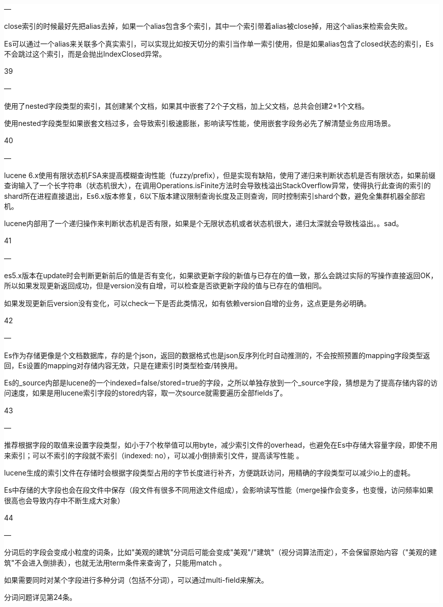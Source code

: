—

close索引的时候最好先把alias去掉，如果一个alias包含多个索引，其中一个索引带着alias被close掉，用这个alias来检索会失败。

Es可以通过一个alias来关联多个真实索引，可以实现比如按天切分的索引当作单一索引使用，但是如果alias包含了closed状态的索引，Es不会跳过这个索引，而是会抛出IndexClosed异常。

39

—

使用了nested字段类型的索引，其创建某个文档，如果其中嵌套了2个子文档，加上父文档，总共会创建2+1个文档。

使用nested字段类型如果嵌套文档过多，会导致索引极速膨胀，影响读写性能，使用嵌套字段务必先了解清楚业务应用场景。

40

—

lucene 6.x使用有限状态机FSA来提高模糊查询性能（fuzzy/prefix），但是实现有缺陷，使用了递归来判断状态机是否有限状态，如果前缀查询输入了一个长字符串（状态机很大），在调用Operations.isFinite方法时会导致栈溢出StackOverflow异常，使得执行此查询的索引的shard所在进程直接退出，Es6.x版本修复，6以下版本建议限制查询长度及正则查询，同时控制索引shard个数，避免全集群机器全部宕机。

lucene内部用了一个递归操作来判断状态机是否有限，如果是个无限状态机或者状态机很大，递归太深就会导致栈溢出。。sad。

41

—

es5.x版本在update时会判断更新前后的值是否有变化，如果欲更新字段的新值与已存在的值一致，那么会跳过实际的写操作直接返回OK，所以如果发现更新返回成功，但是version没有自增，可以检查是否欲更新字段的值与已存在的值相同。

如果发现更新后version没有变化，可以check一下是否此类情况，如有依赖version自增的业务，这点更是务必明确。

42

—

Es作为存储更像是个文档数据库，存的是个json，返回的数据格式也是json反序列化时自动推测的，不会按照预置的mapping字段类型返回，Es设置的mapping对存储内容无效，只是在建索引时类型检查/转换用。

Es的\_source内部是lucene的一个indexed=false/stored=true的字段，之所以单独存放到一个\_source字段，猜想是为了提高存储内容的访问速度，如果是用lucene索引字段的stored内容，取一次source就需要遍历全部fields了。

43

—

推荐根据字段的取值来设置字段类型，如小于7个枚举值可以用byte，减少索引文件的overhead，也避免在Es中存储大容量字段，即使不用来索引；可以不索引的字段就不索引（indexed: no），可以减小倒排索引文件，提高读写性能 。

lucene生成的索引文件在存储时会根据字段类型占用的字节长度进行补齐，方便跳跃访问，用精确的字段类型可以减少io上的虚耗。

Es中存储的大字段也会在段文件中保存（段文件有很多不同用途文件组成），会影响读写性能（merge操作会变多，也变慢，访问频率如果很高也会导致内存中不断生成大对象）

44

—

分词后的字段会变成小粒度的词条，比如"美观的建筑"分词后可能会变成"美观"/"建筑"（视分词算法而定），不会保留原始内容（"美观的建筑"不会进入倒排表），也就无法用term条件来查询了，只能用match 。

如果需要同时对某个字段进行多种分词（包括不分词），可以通过multi-field来解决。

分词问题详见第24条。



